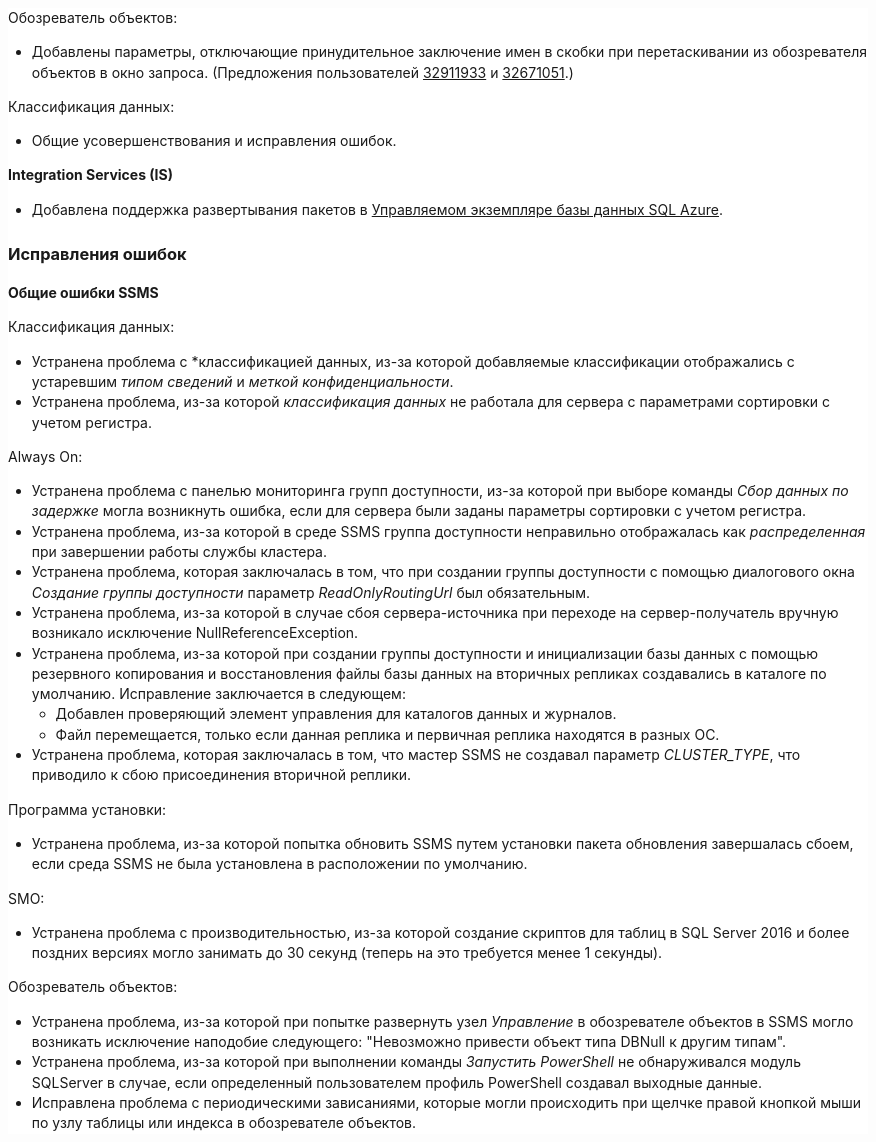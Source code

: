 Обозреватель объектов:
- Добавлены параметры, отключающие принудительное заключение имен в скобки при перетаскивании из обозревателя объектов в окно запроса. (Предложения пользователей [32911933](https://feedback.azure.com/forums/908035-sql-server/suggestions/32911933) и [32671051](https://feedback.azure.com/forums/908035-sql-server/suggestions/32671051).)

Классификация данных:
- Общие усовершенствования и исправления ошибок.

**Integration Services (IS)**

- Добавлена поддержка развертывания пакетов в [Управляемом экземпляре базы данных SQL Azure](https://docs.microsoft.com/azure/sql-database/sql-database-managed-instance).

### <a name="bug-fixes"></a>Исправления ошибок

**Общие ошибки SSMS**

Классификация данных:

- Устранена проблема с *классификацией данных, из-за которой добавляемые классификации отображались с устаревшим *типом сведений* и *меткой конфиденциальности*.
- Устранена проблема, из-за которой *классификация данных* не работала для сервера с параметрами сортировки с учетом регистра.
        
Always On:

- Устранена проблема с панелью мониторинга групп доступности, из-за которой при выборе команды *Сбор данных по задержке* могла возникнуть ошибка, если для сервера были заданы параметры сортировки с учетом регистра.
- Устранена проблема, из-за которой в среде SSMS группа доступности неправильно отображалась как *распределенная* при завершении работы службы кластера.
- Устранена проблема, которая заключалась в том, что при создании группы доступности с помощью диалогового окна *Создание группы доступности* параметр *ReadOnlyRoutingUrl* был обязательным.
- Устранена проблема, из-за которой в случае сбоя сервера-источника при переходе на сервер-получатель вручную возникало исключение NullReferenceException.
- Устранена проблема, из-за которой при создании группы доступности и инициализации базы данных с помощью резервного копирования и восстановления файлы базы данных на вторичных репликах создавались в каталоге по умолчанию. Исправление заключается в следующем:
   - Добавлен проверяющий элемент управления для каталогов данных и журналов.
   - Файл перемещается, только если данная реплика и первичная реплика находятся в разных ОС.
- Устранена проблема, которая заключалась в том, что мастер SSMS не создавал параметр *CLUSTER_TYPE*, что приводило к сбою присоединения вторичной реплики.

Программа установки:
- Устранена проблема, из-за которой попытка обновить SSMS путем установки пакета обновления завершалась сбоем, если среда SSMS не была установлена в расположении по умолчанию.

SMO:
- Устранена проблема с производительностью, из-за которой создание скриптов для таблиц в SQL Server 2016 и более поздних версиях могло занимать до 30 секунд (теперь на это требуется менее 1 секунды).

Обозреватель объектов:
- Устранена проблема, из-за которой при попытке развернуть узел *Управление* в обозревателе объектов в SSMS могло возникать исключение наподобие следующего: "Невозможно привести объект типа DBNull к другим типам".
- Устранена проблема, из-за которой при выполнении команды *Запустить PowerShell* не обнаруживался модуль SQLServer в случае, если определенный пользователем профиль PowerShell создавал выходные данные.
- Исправлена проблема с периодическими зависаниями, которые могли происходить при щелчке правой кнопкой мыши по узлу таблицы или индекса в обозревателе объектов.
